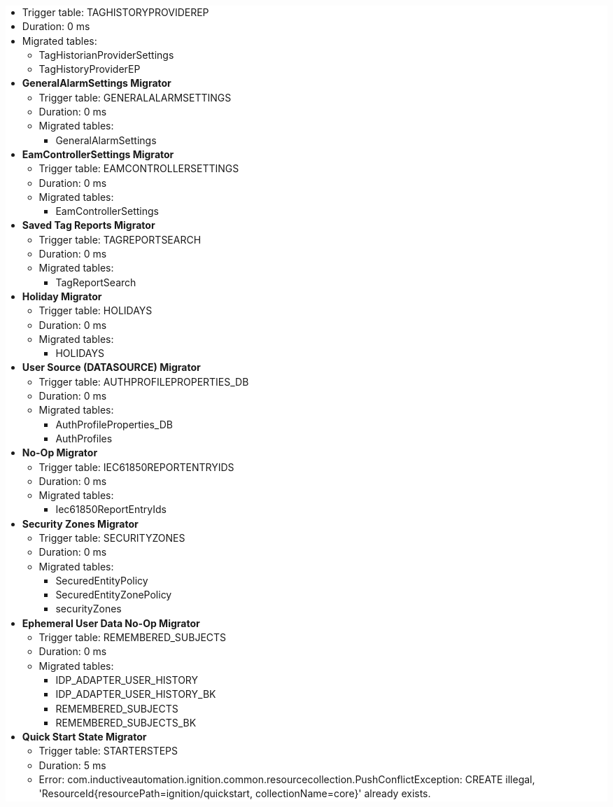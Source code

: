   - Trigger table: TAGHISTORYPROVIDEREP
  - Duration: 0 ms
  - Migrated tables:
    - TagHistorianProviderSettings
    - TagHistoryProviderEP
- **GeneralAlarmSettings Migrator**
  - Trigger table: GENERALALARMSETTINGS
  - Duration: 0 ms
  - Migrated tables:
    - GeneralAlarmSettings
- **EamControllerSettings Migrator**
  - Trigger table: EAMCONTROLLERSETTINGS
  - Duration: 0 ms
  - Migrated tables:
    - EamControllerSettings
- **Saved Tag Reports Migrator**
  - Trigger table: TAGREPORTSEARCH
  - Duration: 0 ms
  - Migrated tables:
    - TagReportSearch
- **Holiday Migrator**
  - Trigger table: HOLIDAYS
  - Duration: 0 ms
  - Migrated tables:
    - HOLIDAYS
- **User Source (DATASOURCE) Migrator**
  - Trigger table: AUTHPROFILEPROPERTIES_DB
  - Duration: 0 ms
  - Migrated tables:
    - AuthProfileProperties_DB
    - AuthProfiles
- **No-Op Migrator**
  - Trigger table: IEC61850REPORTENTRYIDS
  - Duration: 0 ms
  - Migrated tables:
    - Iec61850ReportEntryIds
- **Security Zones Migrator**
  - Trigger table: SECURITYZONES
  - Duration: 0 ms
  - Migrated tables:
    - SecuredEntityPolicy
    - SecuredEntityZonePolicy
    - securityZones
- **Ephemeral User Data No-Op Migrator**
  - Trigger table: REMEMBERED_SUBJECTS
  - Duration: 0 ms
  - Migrated tables:
    - IDP_ADAPTER_USER_HISTORY
    - IDP_ADAPTER_USER_HISTORY_BK
    - REMEMBERED_SUBJECTS
    - REMEMBERED_SUBJECTS_BK
- **Quick Start State Migrator**
  - Trigger table: STARTERSTEPS
  - Duration: 5 ms
  - Error: com.inductiveautomation.ignition.common.resourcecollection.PushConflictException: CREATE illegal, 'ResourceId{resourcePath=ignition/quickstart, collectionName=core}' already exists.

